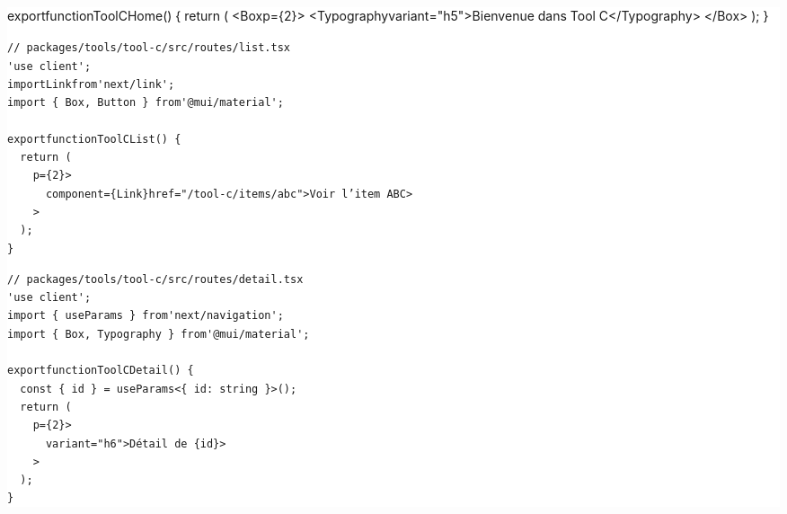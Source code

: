 </span><span>export</span><span></span><span>function</span><span></span><span>ToolCHome</span><span>(</span><span></span><span>) {
  </span><span>return</span><span> (
    </span><span><span class="language-xml"><Box</span></span><span></span><span>p</span><span>=</span><span>{2}</span><span>>
      </span><span><Typography</span><span></span><span>variant</span><span>=</span><span>"h5"</span><span>>Bienvenue dans Tool C</span><span></Typography</span><span>>
    </span><span></Box</span><span>>
  );
}
</span></span></code></div></div></pre>

<pre class="overflow-visible!" data-start="2266" data-end="2567"><div class="contain-inline-size rounded-2xl relative bg-token-sidebar-surface-primary"><div class="sticky top-9"><div class="absolute end-0 bottom-0 flex h-9 items-center pe-2"><div class="bg-token-bg-elevated-secondary text-token-text-secondary flex items-center gap-4 rounded-sm px-2 font-sans text-xs"></div></div></div><div class="overflow-y-auto p-4" dir="ltr"><code class="whitespace-pre! language-tsx"><span><span>// packages/tools/tool-c/src/routes/list.tsx</span><span>
</span><span>'use client'</span><span>;
</span><span>import</span><span></span><span>Link</span><span></span><span>from</span><span></span><span>'next/link'</span><span>;
</span><span>import</span><span> { </span><span>Box</span><span>, </span><span>Button</span><span> } </span><span>from</span><span></span><span>'@mui/material'</span><span>;

</span><span>export</span><span></span><span>function</span><span></span><span>ToolCList</span><span>(</span><span></span><span>) {
  </span><span>return</span><span> (
    </span><span><span class="language-xml"><Box</span></span><span></span><span>p</span><span>=</span><span>{2}</span><span>>
      </span><span><Button</span><span></span><span>component</span><span>=</span><span>{Link}</span><span></span><span>href</span><span>=</span><span>"/tool-c/items/abc"</span><span>>Voir l’item ABC</span><span></Button</span><span>>
    </span><span></Box</span><span>>
  );
}
</span></span></code></div></div></pre>

<pre class="overflow-visible!" data-start="2569" data-end="2917"><div class="contain-inline-size rounded-2xl relative bg-token-sidebar-surface-primary"><div class="sticky top-9"><div class="absolute end-0 bottom-0 flex h-9 items-center pe-2"><div class="bg-token-bg-elevated-secondary text-token-text-secondary flex items-center gap-4 rounded-sm px-2 font-sans text-xs"></div></div></div><div class="overflow-y-auto p-4" dir="ltr"><code class="whitespace-pre! language-tsx"><span><span>// packages/tools/tool-c/src/routes/detail.tsx</span><span>
</span><span>'use client'</span><span>;
</span><span>import</span><span> { useParams } </span><span>from</span><span></span><span>'next/navigation'</span><span>;
</span><span>import</span><span> { </span><span>Box</span><span>, </span><span>Typography</span><span> } </span><span>from</span><span></span><span>'@mui/material'</span><span>;

</span><span>export</span><span></span><span>function</span><span></span><span>ToolCDetail</span><span>(</span><span></span><span>) {
  </span><span>const</span><span> { id } = useParams<{ </span><span>id</span><span>: </span><span>string</span><span> }>();
  </span><span>return</span><span> (
    </span><span><span class="language-xml"><Box</span></span><span></span><span>p</span><span>=</span><span>{2}</span><span>>
      </span><span><Typography</span><span></span><span>variant</span><span>=</span><span>"h6"</span><span>>Détail de {id}</span><span></Typography</span><span>>
    </span><span></Box</span><span>>
  );
}
</span></span></code></div></div></pre>
